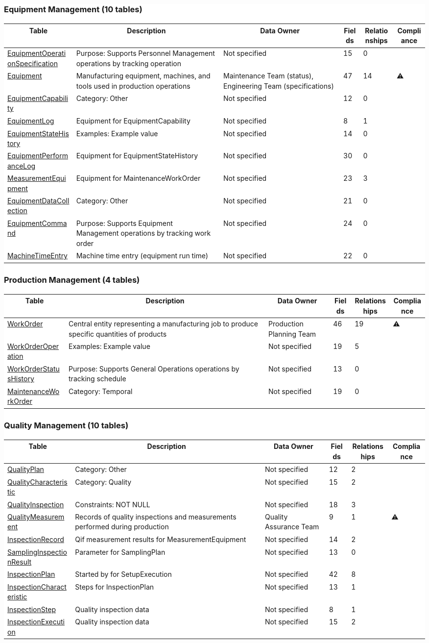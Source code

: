 ### Equipment Management (10 tables)

| Table | Description | Data Owner | Fields | Relationships | Compliance |
|-------|-------------|------------|--------|---------------|------------|
| [EquipmentOperationSpecification](#equipmentoperationspecification) | Purpose: Supports Personnel Management operations by tracking operation | Not specified | 15 | 0 |  |
| [Equipment](#equipment) | Manufacturing equipment, machines, and tools used in production operations | Maintenance Team (status), Engineering Team (specifications) | 47 | 14 | ⚠️ |
| [EquipmentCapability](#equipmentcapability) | Category: Other | Not specified | 12 | 0 |  |
| [EquipmentLog](#equipmentlog) | Equipment for EquipmentCapability | Not specified | 8 | 1 |  |
| [EquipmentStateHistory](#equipmentstatehistory) | Examples: Example value | Not specified | 14 | 0 |  |
| [EquipmentPerformanceLog](#equipmentperformancelog) | Equipment for EquipmentStateHistory | Not specified | 30 | 0 |  |
| [MeasurementEquipment](#measurementequipment) | Equipment for MaintenanceWorkOrder | Not specified | 23 | 3 |  |
| [EquipmentDataCollection](#equipmentdatacollection) | Category: Other | Not specified | 21 | 0 |  |
| [EquipmentCommand](#equipmentcommand) | Purpose: Supports Equipment Management operations by tracking work order | Not specified | 24 | 0 |  |
| [MachineTimeEntry](#machinetimeentry) | Machine time entry (equipment run time) | Not specified | 22 | 0 |  |

### Production Management (4 tables)

| Table | Description | Data Owner | Fields | Relationships | Compliance |
|-------|-------------|------------|--------|---------------|------------|
| [WorkOrder](#workorder) | Central entity representing a manufacturing job to produce specific quantities of products | Production Planning Team | 46 | 19 | ⚠️ |
| [WorkOrderOperation](#workorderoperation) | Examples: Example value | Not specified | 19 | 5 |  |
| [WorkOrderStatusHistory](#workorderstatushistory) | Purpose: Supports General Operations operations by tracking schedule | Not specified | 13 | 0 |  |
| [MaintenanceWorkOrder](#maintenanceworkorder) | Category: Temporal | Not specified | 19 | 0 |  |

### Quality Management (10 tables)

| Table | Description | Data Owner | Fields | Relationships | Compliance |
|-------|-------------|------------|--------|---------------|------------|
| [QualityPlan](#qualityplan) | Category: Other | Not specified | 12 | 2 |  |
| [QualityCharacteristic](#qualitycharacteristic) | Category: Quality | Not specified | 15 | 2 |  |
| [QualityInspection](#qualityinspection) | Constraints: NOT NULL | Not specified | 18 | 3 |  |
| [QualityMeasurement](#qualitymeasurement) | Records of quality inspections and measurements performed during production | Quality Assurance Team | 9 | 1 | ⚠️ |
| [InspectionRecord](#inspectionrecord) | Qif measurement results for MeasurementEquipment | Not specified | 14 | 2 |  |
| [SamplingInspectionResult](#samplinginspectionresult) | Parameter for SamplingPlan | Not specified | 13 | 0 |  |
| [InspectionPlan](#inspectionplan) | Started by for SetupExecution | Not specified | 42 | 8 |  |
| [InspectionCharacteristic](#inspectioncharacteristic) | Steps for InspectionPlan | Not specified | 13 | 1 |  |
| [InspectionStep](#inspectionstep) | Quality inspection data | Not specified | 8 | 1 |  |
| [InspectionExecution](#inspectionexecution) | Quality inspection data | Not specified | 15 | 2 |  |
